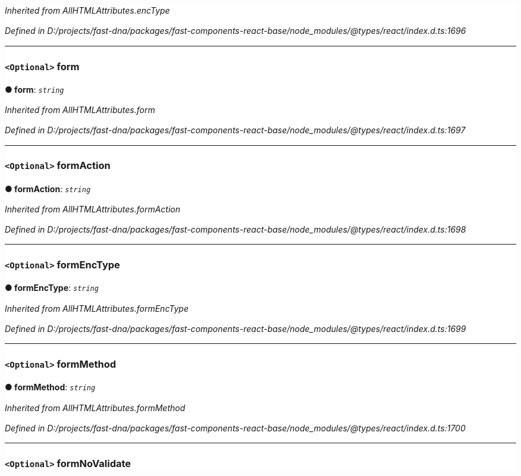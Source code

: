 *Inherited from AllHTMLAttributes.encType*

*Defined in D:/projects/fast-dna/packages/fast-components-react-base/node_modules/@types/react/index.d.ts:1696*

___
<a id="form"></a>

### `<Optional>` form

**● form**: *`string`*

*Inherited from AllHTMLAttributes.form*

*Defined in D:/projects/fast-dna/packages/fast-components-react-base/node_modules/@types/react/index.d.ts:1697*

___
<a id="formaction"></a>

### `<Optional>` formAction

**● formAction**: *`string`*

*Inherited from AllHTMLAttributes.formAction*

*Defined in D:/projects/fast-dna/packages/fast-components-react-base/node_modules/@types/react/index.d.ts:1698*

___
<a id="formenctype"></a>

### `<Optional>` formEncType

**● formEncType**: *`string`*

*Inherited from AllHTMLAttributes.formEncType*

*Defined in D:/projects/fast-dna/packages/fast-components-react-base/node_modules/@types/react/index.d.ts:1699*

___
<a id="formmethod"></a>

### `<Optional>` formMethod

**● formMethod**: *`string`*

*Inherited from AllHTMLAttributes.formMethod*

*Defined in D:/projects/fast-dna/packages/fast-components-react-base/node_modules/@types/react/index.d.ts:1700*

___
<a id="formnovalidate"></a>

### `<Optional>` formNoValidate
